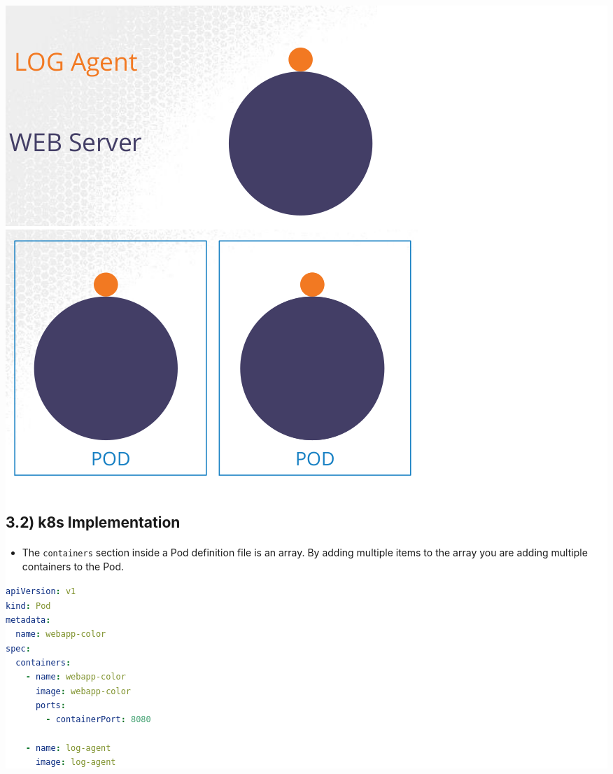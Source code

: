 ![images/microservices-app-2.png](images/microservices-app-2.png)
![images/multi-container-pod-1.png](images/multi-container-pod-1.png)

## 3.2) k8s Implementation

* The `containers` section inside a Pod definition file is an array. By adding multiple items to the array you are adding multiple containers to the Pod.

```yaml
apiVersion: v1
kind: Pod
metadata:
  name: webapp-color
spec:
  containers:
    - name: webapp-color
      image: webapp-color
      ports:
        - containerPort: 8080

    - name: log-agent
      image: log-agent
```
